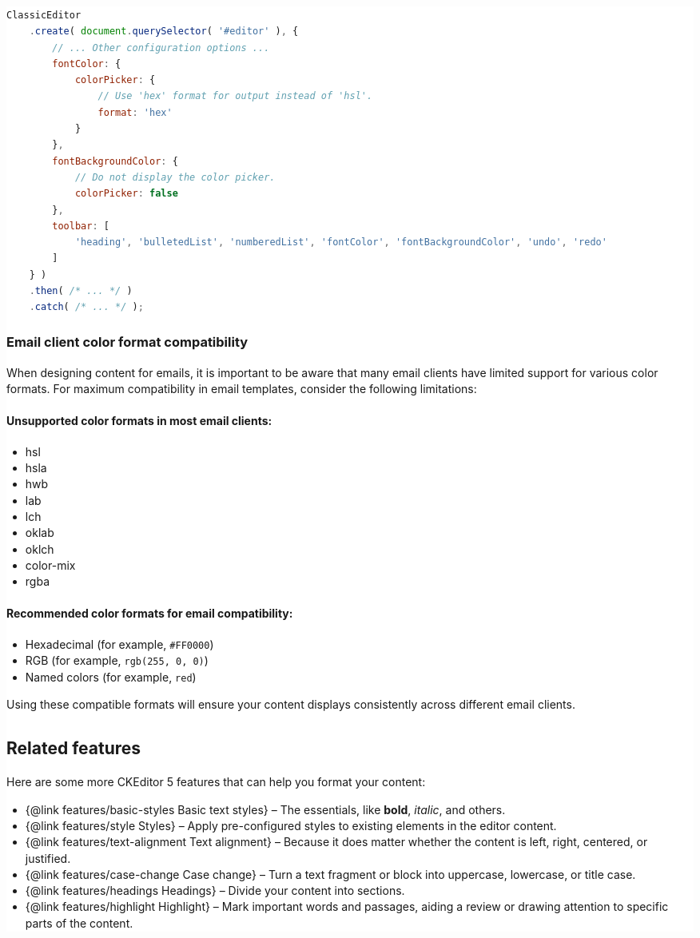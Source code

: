 ```js
ClassicEditor
	.create( document.querySelector( '#editor' ), {
		// ... Other configuration options ...
		fontColor: {
			colorPicker: {
				// Use 'hex' format for output instead of 'hsl'.
				format: 'hex'
			}
		},
		fontBackgroundColor: {
			// Do not display the color picker.
			colorPicker: false
		},
		toolbar: [
			'heading', 'bulletedList', 'numberedList', 'fontColor', 'fontBackgroundColor', 'undo', 'redo'
		]
	} )
	.then( /* ... */ )
	.catch( /* ... */ );
```

### Email client color format compatibility

When designing content for emails, it is important to be aware that many email clients have limited support for various color formats. For maximum compatibility in email templates, consider the following limitations:

#### Unsupported color formats in most email clients:

* hsl
* hsla
* hwb
* lab
* lch
* oklab
* oklch
* color-mix
* rgba

#### Recommended color formats for email compatibility:

* Hexadecimal (for example, `#FF0000`)
* RGB (for example, `rgb(255, 0, 0)`)
* Named colors (for example, `red`)

Using these compatible formats will ensure your content displays consistently across different email clients.

## Related features

Here are some more CKEditor&nbsp;5 features that can help you format your content:
* {@link features/basic-styles Basic text styles} &ndash; The essentials, like **bold**, *italic*, and others.
* {@link features/style Styles} &ndash; Apply pre-configured styles to existing elements in the editor content.
* {@link features/text-alignment Text alignment} &ndash; Because it does matter whether the content is left, right, centered, or justified.
* {@link features/case-change Case change} &ndash; Turn a text fragment or block into uppercase, lowercase, or title case.
* {@link features/headings Headings} &ndash; Divide your content into sections.
* {@link features/highlight Highlight} &ndash; Mark important words and passages, aiding a review or drawing attention to specific parts of the content.
